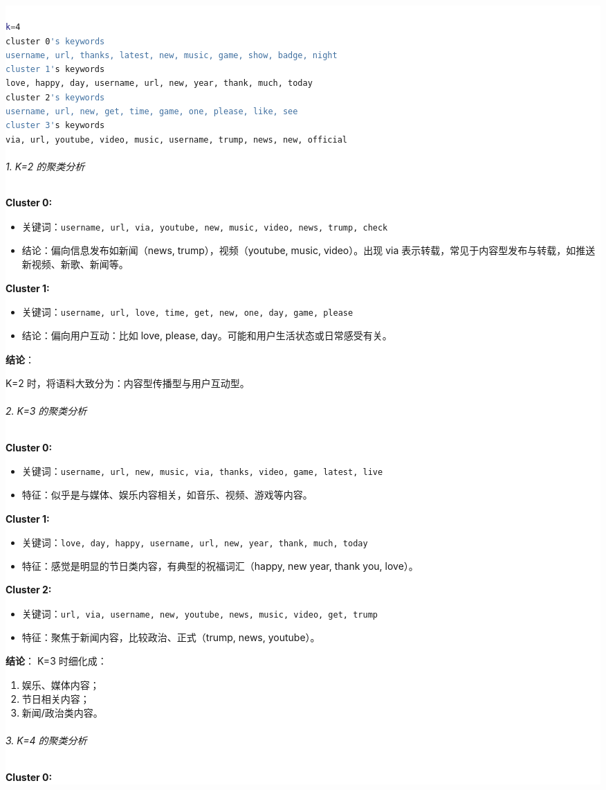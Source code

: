 ```bash

k=4
cluster 0's keywords
username, url, thanks, latest, new, music, game, show, badge, night
cluster 1's keywords
love, happy, day, username, url, new, year, thank, much, today
cluster 2's keywords
username, url, new, get, time, game, one, please, like, see
cluster 3's keywords
via, url, youtube, video, music, username, trump, news, new, official
```

###### 1. K=2 的聚类分析

**Cluster 0:**

- 关键词：`username, url, via, youtube, new, music, video, news, trump, check`

- 结论：偏向信息发布如新闻（news, trump），视频（youtube, music, video）。出现 via 表示转载，常见于内容型发布与转载，如推送新视频、新歌、新闻等。

**Cluster 1:**

- 关键词：`username, url, love, time, get, new, one, day, game, please`

- 结论：偏向用户互动：比如 love, please, day。可能和用户生活状态或日常感受有关。

**结论**：

K=2 时，将语料大致分为：内容型传播型与用户互动型。

###### 2. K=3 的聚类分析

**Cluster 0:**

- 关键词：`username, url, new, music, via, thanks, video, game, latest, live`

- 特征：似乎是与媒体、娱乐内容相关，如音乐、视频、游戏等内容。

**Cluster 1:**

- 关键词：`love, day, happy, username, url, new, year, thank, much, today`

- 特征：感觉是明显的节日类内容，有典型的祝福词汇（happy, new year, thank you, love）。

**Cluster 2:**

- 关键词：`url, via, username, new, youtube, news, music, video, get, trump`

- 特征：聚焦于新闻内容，比较政治、正式（trump, news, youtube）。

**结论**：
K=3 时细化成：

1. 娱乐、媒体内容；
2. 节日相关内容；
3. 新闻/政治类内容。

###### 3. K=4 的聚类分析

**Cluster 0:**
